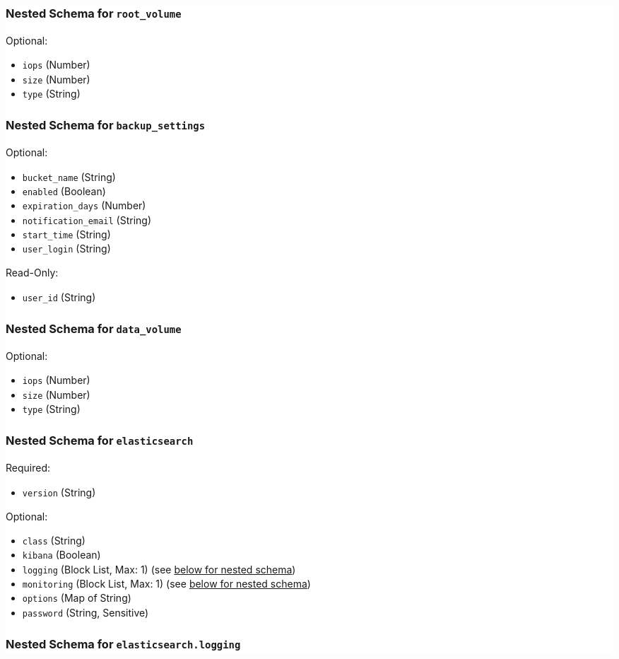 <a id="nestedblock--root_volume"></a>
### Nested Schema for `root_volume`

Optional:

- `iops` (Number)
- `size` (Number)
- `type` (String)


<a id="nestedblock--backup_settings"></a>
### Nested Schema for `backup_settings`

Optional:

- `bucket_name` (String)
- `enabled` (Boolean)
- `expiration_days` (Number)
- `notification_email` (String)
- `start_time` (String)
- `user_login` (String)

Read-Only:

- `user_id` (String)


<a id="nestedblock--data_volume"></a>
### Nested Schema for `data_volume`

Optional:

- `iops` (Number)
- `size` (Number)
- `type` (String)


<a id="nestedblock--elasticsearch"></a>
### Nested Schema for `elasticsearch`

Required:

- `version` (String)

Optional:

- `class` (String)
- `kibana` (Boolean)
- `logging` (Block List, Max: 1) (see [below for nested schema](#nestedblock--elasticsearch--logging))
- `monitoring` (Block List, Max: 1) (see [below for nested schema](#nestedblock--elasticsearch--monitoring))
- `options` (Map of String)
- `password` (String, Sensitive)

<a id="nestedblock--elasticsearch--logging"></a>
### Nested Schema for `elasticsearch.logging`
